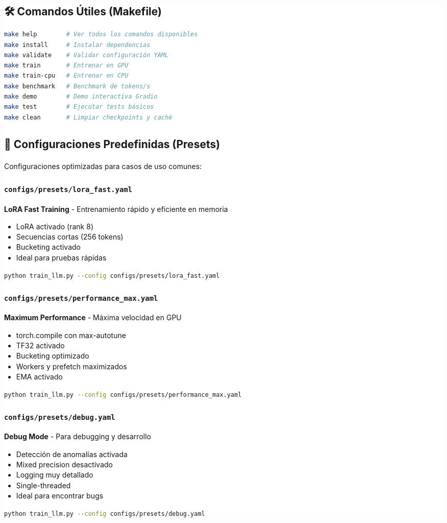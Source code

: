 ## 🛠️ Comandos Útiles (Makefile)

```bash
make help        # Ver todos los comandos disponibles
make install     # Instalar dependencias
make validate    # Validar configuración YAML
make train       # Entrenar en GPU
make train-cpu   # Entrenar en CPU
make benchmark   # Benchmark de tokens/s
make demo        # Demo interactiva Gradio
make test        # Ejecutar tests básicos
make clean       # Limpiar checkpoints y caché
```

## 🎯 Configuraciones Predefinidas (Presets)

Configuraciones optimizadas para casos de uso comunes:

### `configs/presets/lora_fast.yaml`
**LoRA Fast Training** - Entrenamiento rápido y eficiente en memoria
- LoRA activado (rank 8)
- Secuencias cortas (256 tokens)
- Bucketing activado
- Ideal para pruebas rápidas

```bash
python train_llm.py --config configs/presets/lora_fast.yaml
```

### `configs/presets/performance_max.yaml`
**Maximum Performance** - Máxima velocidad en GPU
- torch.compile con max-autotune
- TF32 activado
- Bucketing optimizado
- Workers y prefetch maximizados
- EMA activado

```bash
python train_llm.py --config configs/presets/performance_max.yaml
```

### `configs/presets/debug.yaml`
**Debug Mode** - Para debugging y desarrollo
- Detección de anomalías activada
- Mixed precision desactivado
- Logging muy detallado
- Single-threaded
- Ideal para encontrar bugs

```bash
python train_llm.py --config configs/presets/debug.yaml
```

